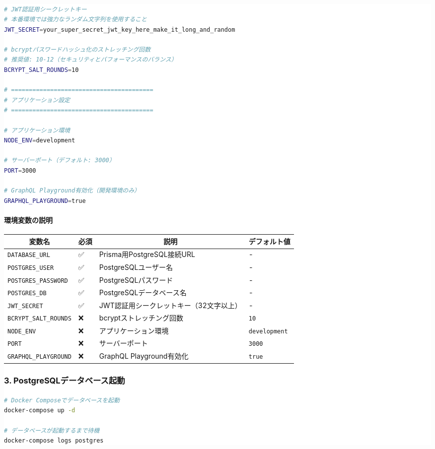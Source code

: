 ```bash
# JWT認証用シークレットキー
# 本番環境では強力なランダム文字列を使用すること
JWT_SECRET=your_super_secret_jwt_key_here_make_it_long_and_random

# bcryptパスワードハッシュ化のストレッチング回数
# 推奨値: 10-12（セキュリティとパフォーマンスのバランス）
BCRYPT_SALT_ROUNDS=10

# ========================================
# アプリケーション設定
# ========================================

# アプリケーション環境
NODE_ENV=development

# サーバーポート（デフォルト: 3000）
PORT=3000

# GraphQL Playground有効化（開発環境のみ）
GRAPHQL_PLAYGROUND=true
```

#### 環境変数の説明

| 変数名               | 必須 | 説明                                    | デフォルト値  |
| -------------------- | ---- | --------------------------------------- | ------------- |
| `DATABASE_URL`       | ✅   | Prisma用PostgreSQL接続URL               | -             |
| `POSTGRES_USER`      | ✅   | PostgreSQLユーザー名                    | -             |
| `POSTGRES_PASSWORD`  | ✅   | PostgreSQLパスワード                    | -             |
| `POSTGRES_DB`        | ✅   | PostgreSQLデータベース名                | -             |
| `JWT_SECRET`         | ✅   | JWT認証用シークレットキー（32文字以上） | -             |
| `BCRYPT_SALT_ROUNDS` | ❌   | bcryptストレッチング回数                | `10`          |
| `NODE_ENV`           | ❌   | アプリケーション環境                    | `development` |
| `PORT`               | ❌   | サーバーポート                          | `3000`        |
| `GRAPHQL_PLAYGROUND` | ❌   | GraphQL Playground有効化                | `true`        |

### 3. PostgreSQLデータベース起動

```bash
# Docker Composeでデータベースを起動
docker-compose up -d

# データベースが起動するまで待機
docker-compose logs postgres
```
